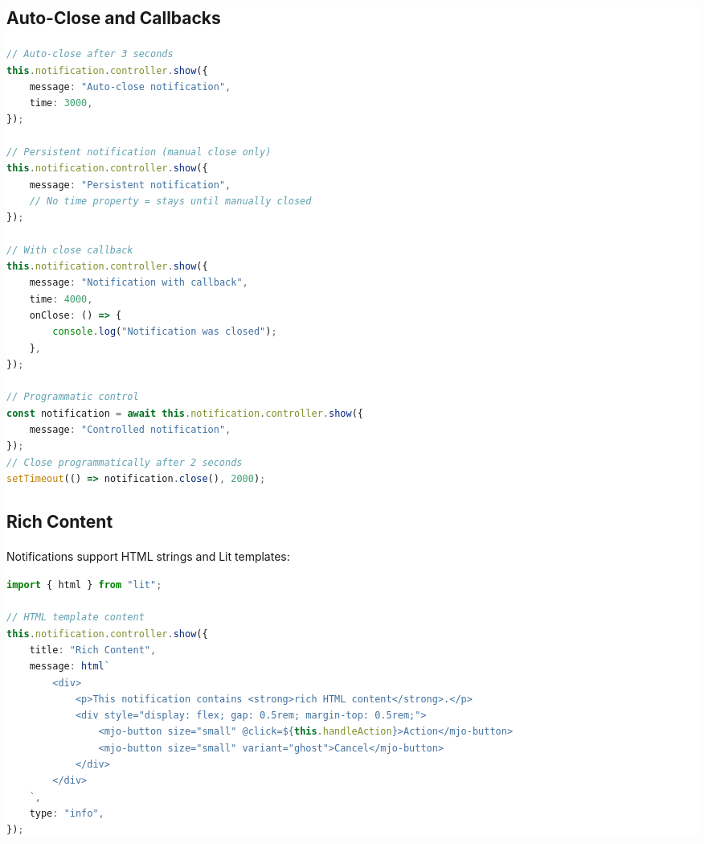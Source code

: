 ## Auto-Close and Callbacks

```ts
// Auto-close after 3 seconds
this.notification.controller.show({
    message: "Auto-close notification",
    time: 3000,
});

// Persistent notification (manual close only)
this.notification.controller.show({
    message: "Persistent notification",
    // No time property = stays until manually closed
});

// With close callback
this.notification.controller.show({
    message: "Notification with callback",
    time: 4000,
    onClose: () => {
        console.log("Notification was closed");
    },
});

// Programmatic control
const notification = await this.notification.controller.show({
    message: "Controlled notification",
});
// Close programmatically after 2 seconds
setTimeout(() => notification.close(), 2000);
```

## Rich Content

Notifications support HTML strings and Lit templates:

```ts
import { html } from "lit";

// HTML template content
this.notification.controller.show({
    title: "Rich Content",
    message: html`
        <div>
            <p>This notification contains <strong>rich HTML content</strong>.</p>
            <div style="display: flex; gap: 0.5rem; margin-top: 0.5rem;">
                <mjo-button size="small" @click=${this.handleAction}>Action</mjo-button>
                <mjo-button size="small" variant="ghost">Cancel</mjo-button>
            </div>
        </div>
    `,
    type: "info",
});
```
